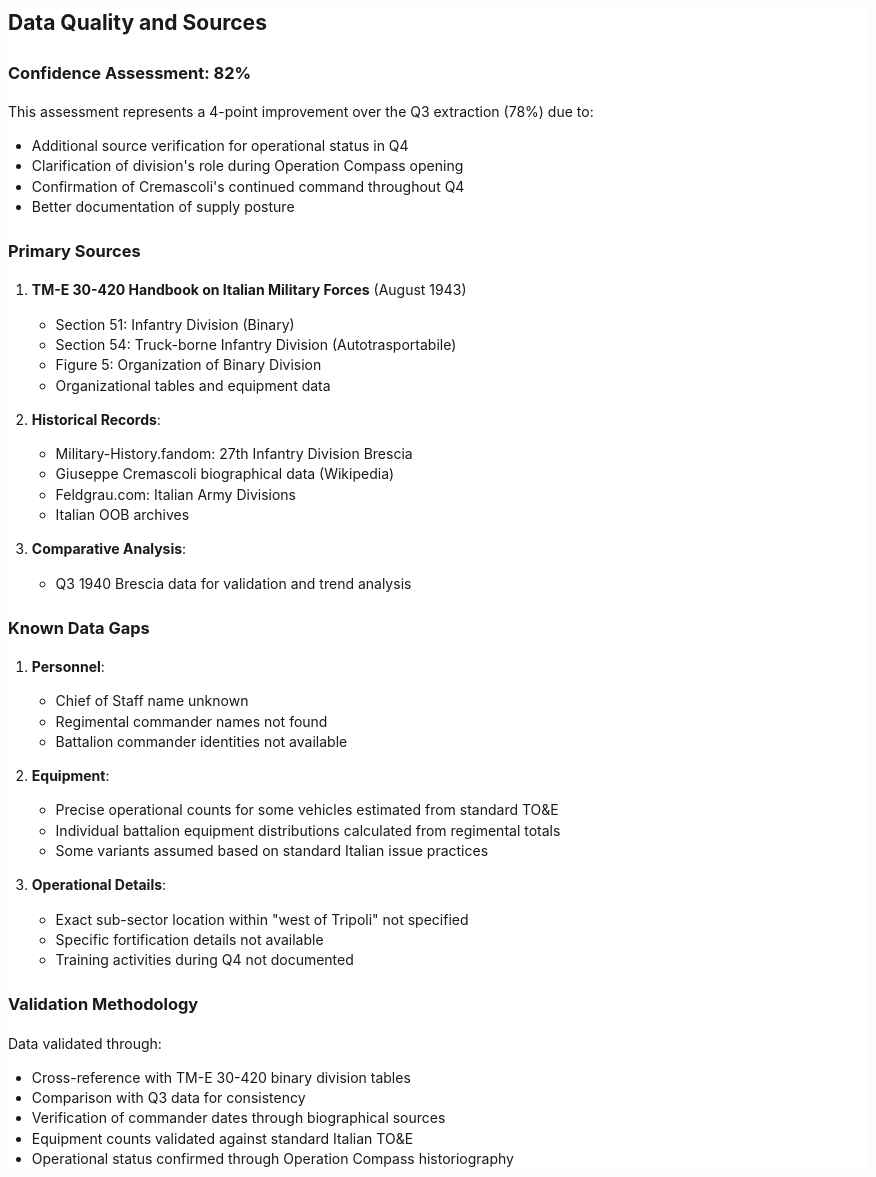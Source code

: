 ## Data Quality and Sources

### Confidence Assessment: 82%

This assessment represents a 4-point improvement over the Q3 extraction (78%) due to:
- Additional source verification for operational status in Q4
- Clarification of division's role during Operation Compass opening
- Confirmation of Cremascoli's continued command throughout Q4
- Better documentation of supply posture

### Primary Sources

1. **TM-E 30-420 Handbook on Italian Military Forces** (August 1943)
   - Section 51: Infantry Division (Binary)
   - Section 54: Truck-borne Infantry Division (Autotrasportabile)
   - Figure 5: Organization of Binary Division
   - Organizational tables and equipment data

2. **Historical Records**:
   - Military-History.fandom: 27th Infantry Division Brescia
   - Giuseppe Cremascoli biographical data (Wikipedia)
   - Feldgrau.com: Italian Army Divisions
   - Italian OOB archives

3. **Comparative Analysis**:
   - Q3 1940 Brescia data for validation and trend analysis

### Known Data Gaps

1. **Personnel**:
   - Chief of Staff name unknown
   - Regimental commander names not found
   - Battalion commander identities not available

2. **Equipment**:
   - Precise operational counts for some vehicles estimated from standard TO&E
   - Individual battalion equipment distributions calculated from regimental totals
   - Some variants assumed based on standard Italian issue practices

3. **Operational Details**:
   - Exact sub-sector location within "west of Tripoli" not specified
   - Specific fortification details not available
   - Training activities during Q4 not documented

### Validation Methodology

Data validated through:
- Cross-reference with TM-E 30-420 binary division tables
- Comparison with Q3 data for consistency
- Verification of commander dates through biographical sources
- Equipment counts validated against standard Italian TO&E
- Operational status confirmed through Operation Compass historiography
